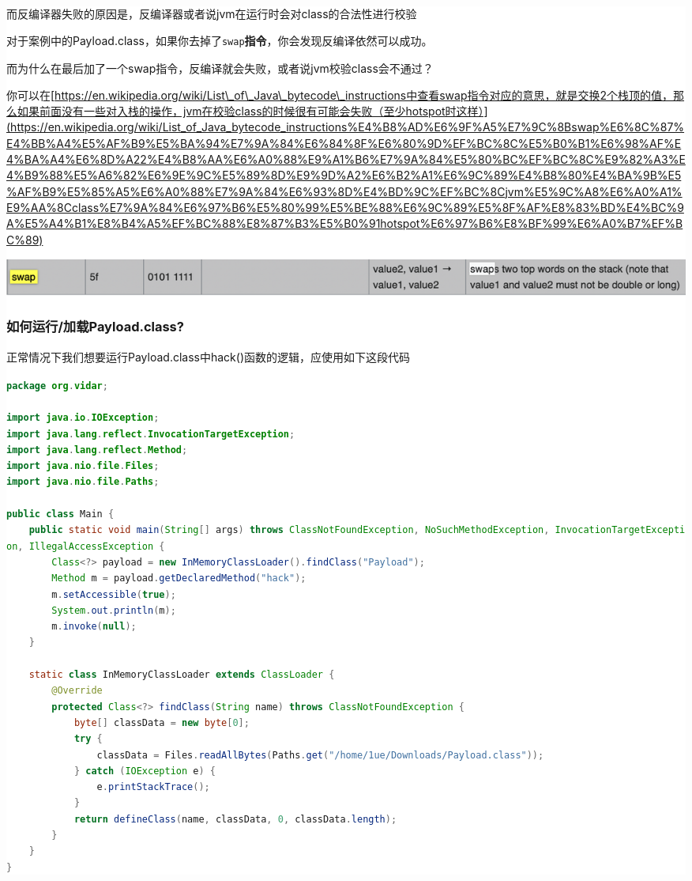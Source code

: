 而反编译器失败的原因是，反编译器或者说jvm在运行时会对class的合法性进行校验

对于案例中的Payload.class，如果你去掉了`swap`**指令**，你会发现反编译依然可以成功。

而为什么在最后加了一个swap指令，反编译就会失败，或者说jvm校验class会不通过？

你可以在[https://en.wikipedia.org/wiki/List\_of\_Java\_bytecode\_instructions中查看swap指令对应的意思，就是交换2个栈顶的值，那么如果前面没有一些对入栈的操作，jvm在校验class的时候很有可能会失败（至少hotspot时这样）](https://en.wikipedia.org/wiki/List_of_Java_bytecode_instructions%E4%B8%AD%E6%9F%A5%E7%9C%8Bswap%E6%8C%87%E4%BB%A4%E5%AF%B9%E5%BA%94%E7%9A%84%E6%84%8F%E6%80%9D%EF%BC%8C%E5%B0%B1%E6%98%AF%E4%BA%A4%E6%8D%A22%E4%B8%AA%E6%A0%88%E9%A1%B6%E7%9A%84%E5%80%BC%EF%BC%8C%E9%82%A3%E4%B9%88%E5%A6%82%E6%9E%9C%E5%89%8D%E9%9D%A2%E6%B2%A1%E6%9C%89%E4%B8%80%E4%BA%9B%E5%AF%B9%E5%85%A5%E6%A0%88%E7%9A%84%E6%93%8D%E4%BD%9C%EF%BC%8Cjvm%E5%9C%A8%E6%A0%A1%E9%AA%8Cclass%E7%9A%84%E6%97%B6%E5%80%99%E5%BE%88%E6%9C%89%E5%8F%AF%E8%83%BD%E4%BC%9A%E5%A4%B1%E8%B4%A5%EF%BC%88%E8%87%B3%E5%B0%91hotspot%E6%97%B6%E8%BF%99%E6%A0%B7%EF%BC%89)

![img](assets/1703487196-dc82c8d8e490b8ecd01b4e26f35405b7.png)

### 如何运行/加载Payload.class?

正常情况下我们想要运行Payload.class中hack()函数的逻辑，应使用如下这段代码

```Java
package org.vidar;

import java.io.IOException;
import java.lang.reflect.InvocationTargetException;
import java.lang.reflect.Method;
import java.nio.file.Files;
import java.nio.file.Paths;

public class Main {
    public static void main(String[] args) throws ClassNotFoundException, NoSuchMethodException, InvocationTargetException, IllegalAccessException {
        Class<?> payload = new InMemoryClassLoader().findClass("Payload");
        Method m = payload.getDeclaredMethod("hack");
        m.setAccessible(true);
        System.out.println(m);
        m.invoke(null);
    }

    static class InMemoryClassLoader extends ClassLoader {
        @Override
        protected Class<?> findClass(String name) throws ClassNotFoundException {
            byte[] classData = new byte[0];
            try {
                classData = Files.readAllBytes(Paths.get("/home/1ue/Downloads/Payload.class"));
            } catch (IOException e) {
                e.printStackTrace();
            }
            return defineClass(name, classData, 0, classData.length);
        }
    }
}
```
